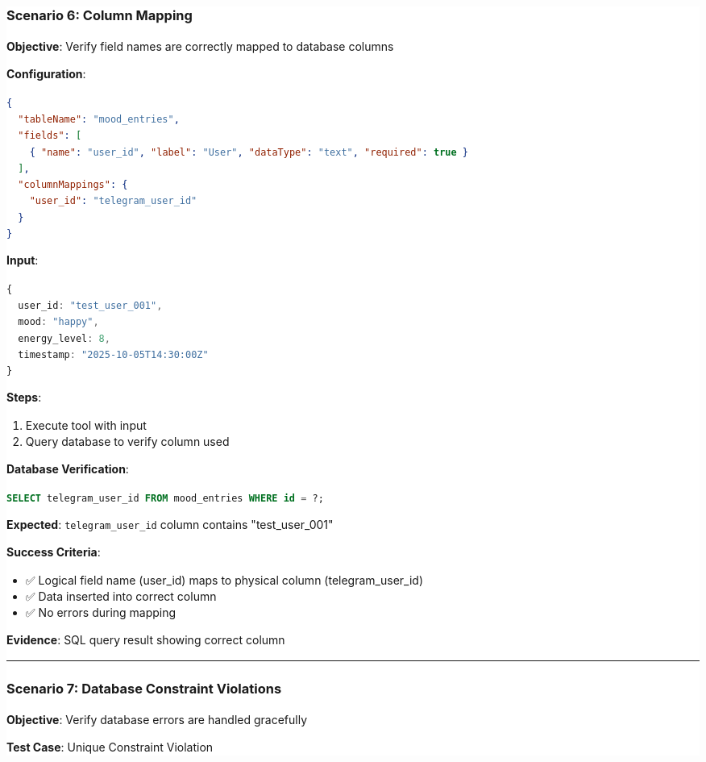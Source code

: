 
### Scenario 6: Column Mapping

**Objective**: Verify field names are correctly mapped to database columns

**Configuration**:

```json
{
  "tableName": "mood_entries",
  "fields": [
    { "name": "user_id", "label": "User", "dataType": "text", "required": true }
  ],
  "columnMappings": {
    "user_id": "telegram_user_id"
  }
}
```

**Input**:

```typescript
{
  user_id: "test_user_001",
  mood: "happy",
  energy_level: 8,
  timestamp: "2025-10-05T14:30:00Z"
}
```

**Steps**:

1. Execute tool with input
2. Query database to verify column used

**Database Verification**:

```sql
SELECT telegram_user_id FROM mood_entries WHERE id = ?;
```

**Expected**: `telegram_user_id` column contains "test_user_001"

**Success Criteria**:

- ✅ Logical field name (user_id) maps to physical column (telegram_user_id)
- ✅ Data inserted into correct column
- ✅ No errors during mapping

**Evidence**: SQL query result showing correct column

---

### Scenario 7: Database Constraint Violations

**Objective**: Verify database errors are handled gracefully

**Test Case**: Unique Constraint Violation
